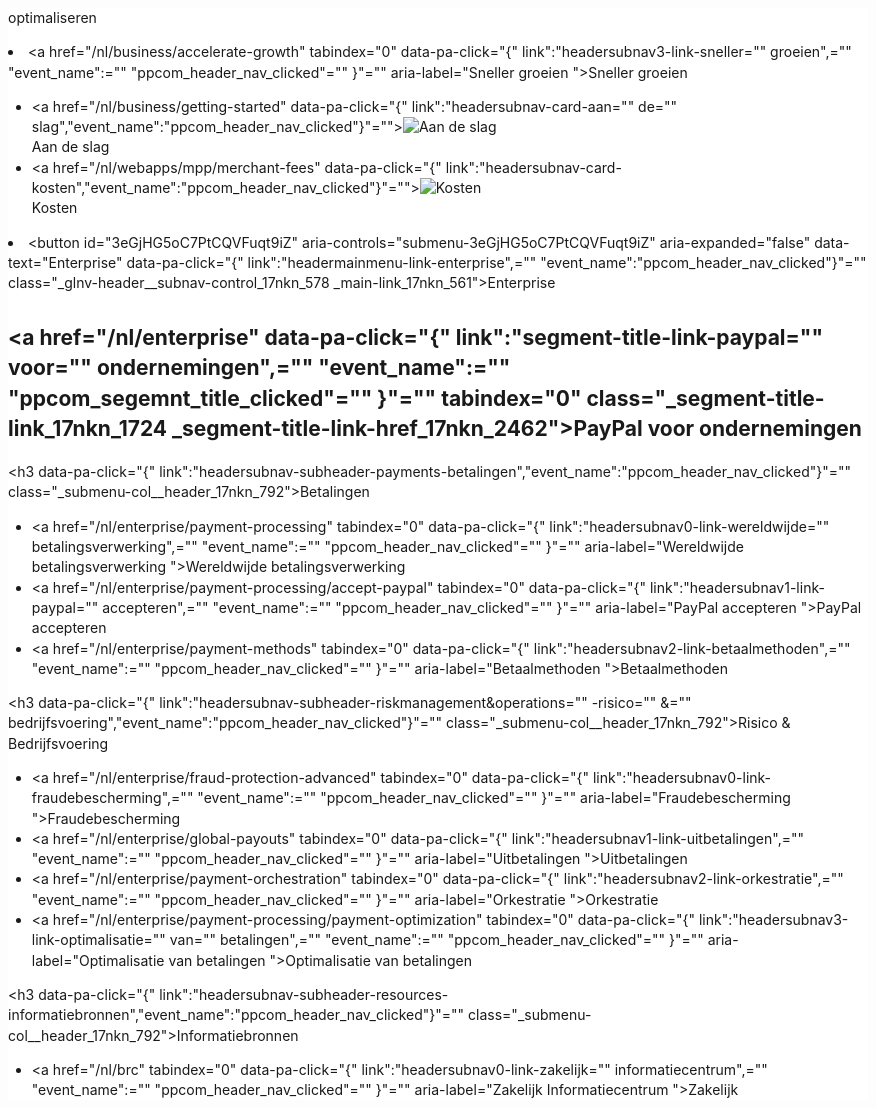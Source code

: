 optimaliseren</a></li><li class="_link-type_with_href_17nkn_4286 ACCEPTPAYMENTS"><a href="/nl/business/accelerate-growth" tabindex="0" data-pa-click="{" link":"headersubnav3-link-sneller="" groeien",="" "event_name":="" "ppcom_header_nav_clicked"="" }"="" aria-label="Sneller groeien ">Sneller groeien</a></li></ul></div></div><div class="_wd-25_17nkn_2895"><ul class="_submenu-col_17nkn_714 _dw-submenu-cards_17nkn_1533 _dw-submenu-cards-2_17nkn_4678"><li class="_submenu-card_17nkn_1533"><a href="/nl/business/getting-started" data-pa-click="{" link":"headersubnav-card-aan="" de="" slag","event_name":"ppcom_header_nav_clicked"}"=""><img data-src="https://www.paypalobjects.com/marketing/web/US/en/rebrand/pictograms/business-start.svg" alt="Aan de slag"><div><div class="_text_17nkn_1533">Aan de slag</div></div></a></li><li class="_submenu-card_17nkn_1533"><a href="/nl/webapps/mpp/merchant-fees" data-pa-click="{" link":"headersubnav-card-kosten","event_name":"ppcom_header_nav_clicked"}"=""><img data-src="https://www.paypalobjects.com/marketing/web/US/en/rebrand/pictograms/business-pricing.svg" alt="Kosten"><div><div class="_text_17nkn_1533">Kosten</div></div></a></li></ul></div></div></div></div></div></li><li><button id="3eGjHG5oC7PtCQVFuqt9iZ" aria-controls="submenu-3eGjHG5oC7PtCQVFuqt9iZ" aria-expanded="false" data-text="Enterprise" data-pa-click="{" link":"headermainmenu-link-enterprise",="" "event_name":"ppcom_header_nav_clicked"}"="" class="_glnv-header__subnav-control_17nkn_578 _main-link_17nkn_561">Enterprise<span class="_glnv-header__subnav-control-icon_17nkn_1512"></span></button><div id="submenu-3eGjHG5oC7PtCQVFuqt9iZ" aria-label="Enterprise" role="region" class="_submenu-wrapper_17nkn_657"><div id="header-3eGjHG5oC7PtCQVFuqt9iZ" class="_container_17nkn_981"><div class="_gn-header__subnav_17nkn_668"><h2 class="_segment-title-container_17nkn_1719"><a href="/nl/enterprise" data-pa-click="{" link":"segment-title-link-paypal="" voor="" ondernemingen",="" "event_name":="" "ppcom_segemnt_title_clicked"="" }"="" tabindex="0" class="_segment-title-link_17nkn_1724 _segment-title-link-href_17nkn_2462">PayPal voor ondernemingen<span class="_segment-title-link_href_arrow_17nkn_2437"></span></a></h2><div class="_dw-submenu-container_17nkn_1521"><div class="_wd-75_17nkn_1525 _wd-75-4_17nkn_2716"><div class="_submenu-col_17nkn_714 _wd-col-4_17nkn_2678"><h3 data-pa-click="{" link":"headersubnav-subheader-payments-betalingen","event_name":"ppcom_header_nav_clicked"}"="" class="_submenu-col__header_17nkn_792">Betalingen </h3><ul><li class="_link-type_with_href_17nkn_4286 PAYMENTS"><a href="/nl/enterprise/payment-processing" tabindex="0" data-pa-click="{" link":"headersubnav0-link-wereldwijde="" betalingsverwerking",="" "event_name":="" "ppcom_header_nav_clicked"="" }"="" aria-label="Wereldwijde betalingsverwerking ">Wereldwijde betalingsverwerking</a></li><li class="_link-type_with_href_17nkn_4286 PAYMENTS"><a href="/nl/enterprise/payment-processing/accept-paypal" tabindex="0" data-pa-click="{" link":"headersubnav1-link-paypal="" accepteren",="" "event_name":="" "ppcom_header_nav_clicked"="" }"="" aria-label="PayPal accepteren ">PayPal accepteren</a></li><li class="_link-type_with_href_17nkn_4286 PAYMENTS"><a href="/nl/enterprise/payment-methods" tabindex="0" data-pa-click="{" link":"headersubnav2-link-betaalmethoden",="" "event_name":="" "ppcom_header_nav_clicked"="" }"="" aria-label="Betaalmethoden ">Betaalmethoden</a></li></ul></div><div class="_submenu-col_17nkn_714 _wd-col-4_17nkn_2678"><h3 data-pa-click="{" link":"headersubnav-subheader-riskmanagement&operations="" -risico="" &="" bedrijfsvoering","event_name":"ppcom_header_nav_clicked"}"="" class="_submenu-col__header_17nkn_792">Risico & Bedrijfsvoering </h3><ul><li class="_link-type_with_href_17nkn_4286 RISKMANAGEMENT&OPERATIONS "><a href="/nl/enterprise/fraud-protection-advanced" tabindex="0" data-pa-click="{" link":"headersubnav0-link-fraudebescherming",="" "event_name":="" "ppcom_header_nav_clicked"="" }"="" aria-label="Fraudebescherming ">Fraudebescherming</a></li><li class="_link-type_with_href_17nkn_4286 RISKMANAGEMENT&OPERATIONS "><a href="/nl/enterprise/global-payouts" tabindex="0" data-pa-click="{" link":"headersubnav1-link-uitbetalingen",="" "event_name":="" "ppcom_header_nav_clicked"="" }"="" aria-label="Uitbetalingen ">Uitbetalingen</a></li><li class="_link-type_with_href_17nkn_4286 RISKMANAGEMENT&OPERATIONS "><a href="/nl/enterprise/payment-orchestration" tabindex="0" data-pa-click="{" link":"headersubnav2-link-orkestratie",="" "event_name":="" "ppcom_header_nav_clicked"="" }"="" aria-label="Orkestratie ">Orkestratie</a></li><li class="_link-type_with_href_17nkn_4286 RISKMANAGEMENT&OPERATIONS "><a href="/nl/enterprise/payment-processing/payment-optimization" tabindex="0" data-pa-click="{" link":"headersubnav3-link-optimalisatie="" van="" betalingen",="" "event_name":="" "ppcom_header_nav_clicked"="" }"="" aria-label="Optimalisatie van betalingen ">Optimalisatie van betalingen</a></li></ul></div><div class="_submenu-col_17nkn_714 _wd-col-4_17nkn_2678"><h3 data-pa-click="{" link":"headersubnav-subheader-resources-informatiebronnen","event_name":"ppcom_header_nav_clicked"}"="" class="_submenu-col__header_17nkn_792">Informatiebronnen </h3><ul><li class="_link-type_with_href_17nkn_4286 RESOURCES"><a href="/nl/brc" tabindex="0" data-pa-click="{" link":"headersubnav0-link-zakelijk="" informatiecentrum",="" "event_name":="" "ppcom_header_nav_clicked"="" }"="" aria-label="Zakelijk Informatiecentrum ">Zakelijk